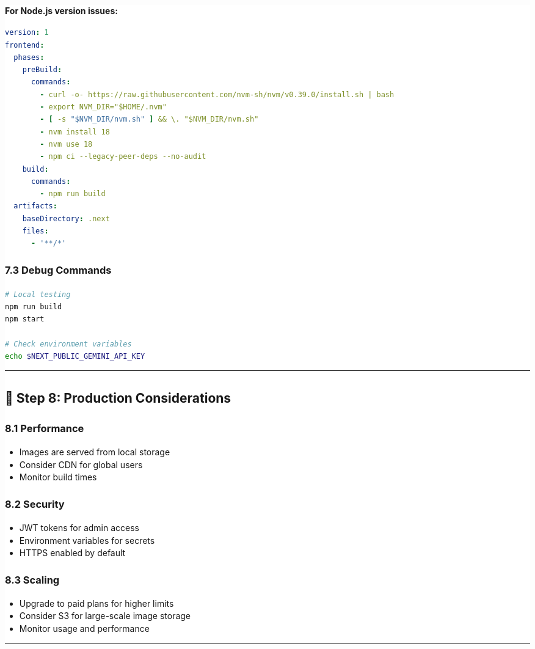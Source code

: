 **For Node.js version issues:**

```yaml
version: 1
frontend:
  phases:
    preBuild:
      commands:
        - curl -o- https://raw.githubusercontent.com/nvm-sh/nvm/v0.39.0/install.sh | bash
        - export NVM_DIR="$HOME/.nvm"
        - [ -s "$NVM_DIR/nvm.sh" ] && \. "$NVM_DIR/nvm.sh"
        - nvm install 18
        - nvm use 18
        - npm ci --legacy-peer-deps --no-audit
    build:
      commands:
        - npm run build
  artifacts:
    baseDirectory: .next
    files:
      - '**/*'
```

### **7.3 Debug Commands**

```bash
# Local testing
npm run build
npm start

# Check environment variables
echo $NEXT_PUBLIC_GEMINI_API_KEY
```

---

## **🚀 Step 8: Production Considerations**

### **8.1 Performance**

- Images are served from local storage
- Consider CDN for global users
- Monitor build times

### **8.2 Security**

- JWT tokens for admin access
- Environment variables for secrets
- HTTPS enabled by default

### **8.3 Scaling**

- Upgrade to paid plans for higher limits
- Consider S3 for large-scale image storage
- Monitor usage and performance

---